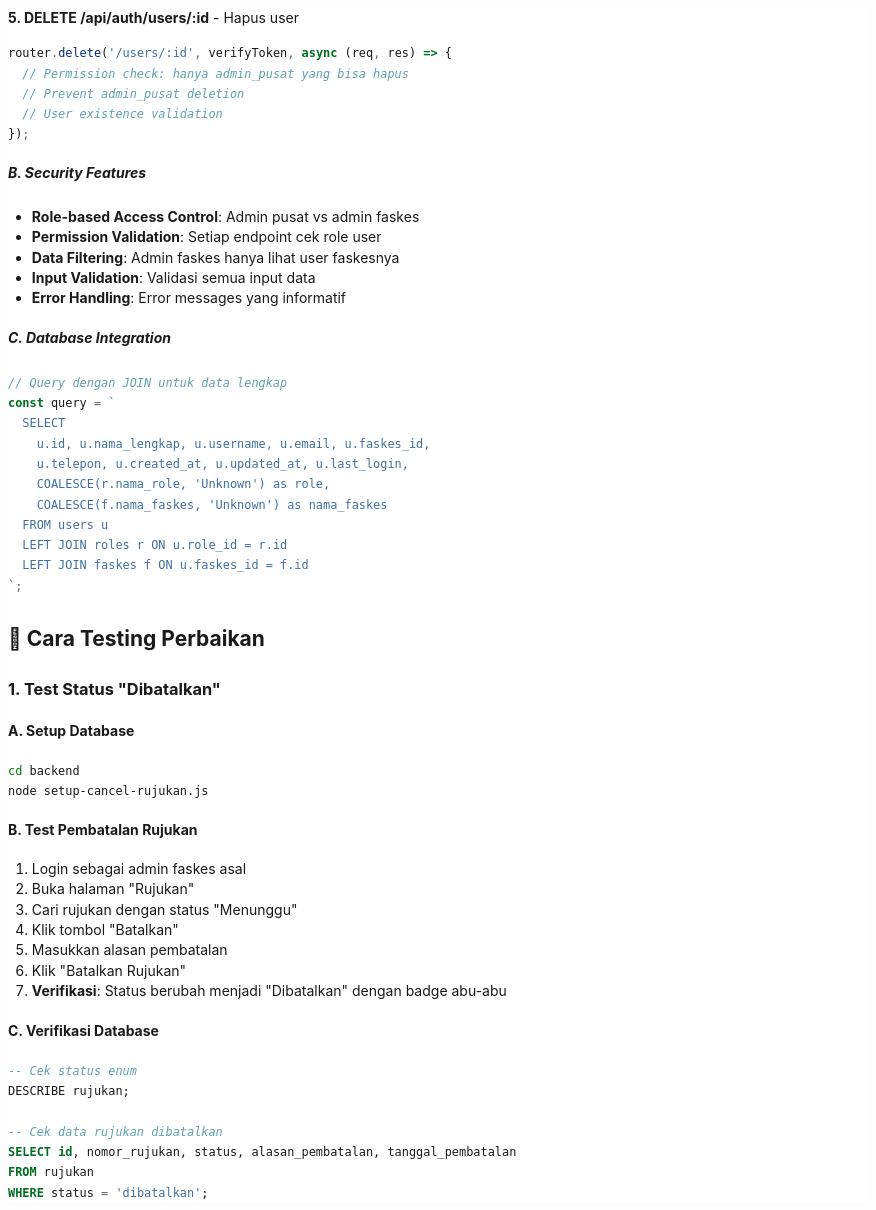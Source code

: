 **5. DELETE /api/auth/users/:id** - Hapus user
```javascript
router.delete('/users/:id', verifyToken, async (req, res) => {
  // Permission check: hanya admin_pusat yang bisa hapus
  // Prevent admin_pusat deletion
  // User existence validation
});
```

##### **B. Security Features**
- **Role-based Access Control**: Admin pusat vs admin faskes
- **Permission Validation**: Setiap endpoint cek role user
- **Data Filtering**: Admin faskes hanya lihat user faskesnya
- **Input Validation**: Validasi semua input data
- **Error Handling**: Error messages yang informatif

##### **C. Database Integration**
```javascript
// Query dengan JOIN untuk data lengkap
const query = `
  SELECT 
    u.id, u.nama_lengkap, u.username, u.email, u.faskes_id, 
    u.telepon, u.created_at, u.updated_at, u.last_login,
    COALESCE(r.nama_role, 'Unknown') as role,
    COALESCE(f.nama_faskes, 'Unknown') as nama_faskes
  FROM users u 
  LEFT JOIN roles r ON u.role_id = r.id 
  LEFT JOIN faskes f ON u.faskes_id = f.id
`;
```

## 🚀 **Cara Testing Perbaikan**

### **1. Test Status "Dibatalkan"**

#### **A. Setup Database**
```bash
cd backend
node setup-cancel-rujukan.js
```

#### **B. Test Pembatalan Rujukan**
1. Login sebagai admin faskes asal
2. Buka halaman "Rujukan"
3. Cari rujukan dengan status "Menunggu"
4. Klik tombol "Batalkan"
5. Masukkan alasan pembatalan
6. Klik "Batalkan Rujukan"
7. **Verifikasi**: Status berubah menjadi "Dibatalkan" dengan badge abu-abu

#### **C. Verifikasi Database**
```sql
-- Cek status enum
DESCRIBE rujukan;

-- Cek data rujukan dibatalkan
SELECT id, nomor_rujukan, status, alasan_pembatalan, tanggal_pembatalan 
FROM rujukan 
WHERE status = 'dibatalkan';
```
